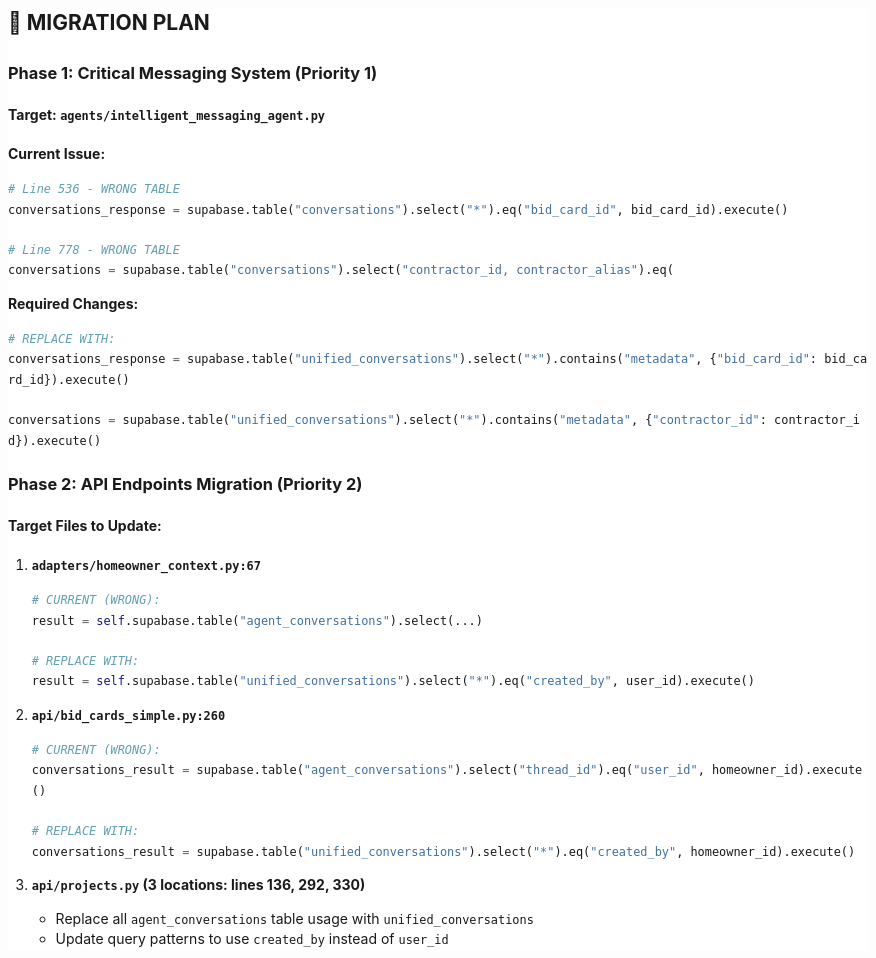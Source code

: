 
## 🎯 MIGRATION PLAN

### **Phase 1: Critical Messaging System (Priority 1)**

#### Target: `agents/intelligent_messaging_agent.py`
**Current Issue:**
```python
# Line 536 - WRONG TABLE
conversations_response = supabase.table("conversations").select("*").eq("bid_card_id", bid_card_id).execute()

# Line 778 - WRONG TABLE
conversations = supabase.table("conversations").select("contractor_id, contractor_alias").eq(
```

**Required Changes:**
```python
# REPLACE WITH:
conversations_response = supabase.table("unified_conversations").select("*").contains("metadata", {"bid_card_id": bid_card_id}).execute()

conversations = supabase.table("unified_conversations").select("*").contains("metadata", {"contractor_id": contractor_id}).execute()
```

### **Phase 2: API Endpoints Migration (Priority 2)**

#### Target Files to Update:
1. **`adapters/homeowner_context.py:67`**
   ```python
   # CURRENT (WRONG):
   result = self.supabase.table("agent_conversations").select(...)
   
   # REPLACE WITH:
   result = self.supabase.table("unified_conversations").select("*").eq("created_by", user_id).execute()
   ```

2. **`api/bid_cards_simple.py:260`**
   ```python  
   # CURRENT (WRONG):
   conversations_result = supabase.table("agent_conversations").select("thread_id").eq("user_id", homeowner_id).execute()
   
   # REPLACE WITH:
   conversations_result = supabase.table("unified_conversations").select("*").eq("created_by", homeowner_id).execute()
   ```

3. **`api/projects.py` (3 locations: lines 136, 292, 330)**
   - Replace all `agent_conversations` table usage with `unified_conversations`
   - Update query patterns to use `created_by` instead of `user_id`
